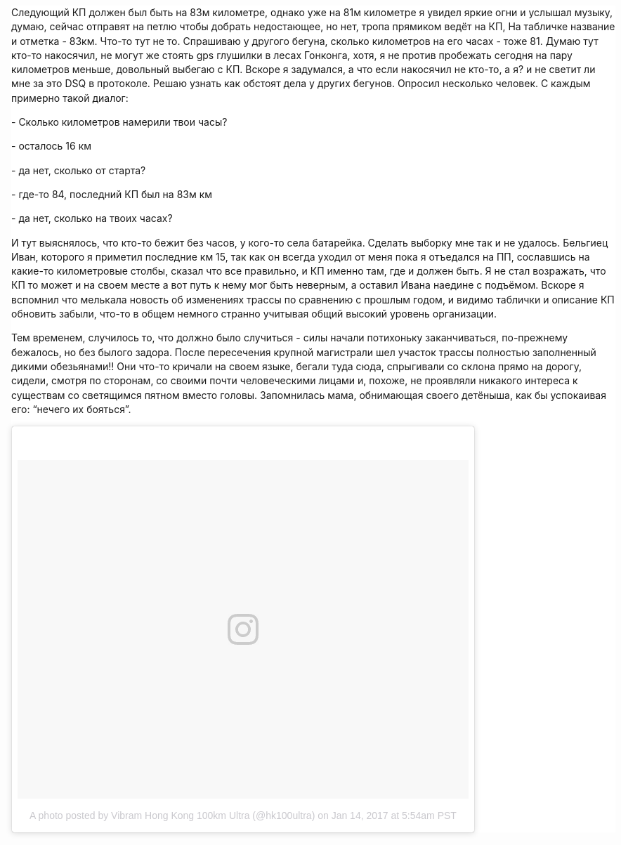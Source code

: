Следующий КП должен был быть на 83м километре, однако уже на 81м километре я увидел яркие огни и услышал музыку, думаю, сейчас отправят на петлю чтобы добрать недостающее, но нет, тропа прямиком ведёт на КП, На табличке название и отметка - 83км. Что-то тут не то. Спрашиваю у другого бегуна, сколько километров на его часах - тоже 81. Думаю тут кто-то накосячил, не могут же стоять  gps глушилки в лесах Гонконга, хотя, я не против пробежать сегодня на пару километров меньше, довольный выбегаю с КП. Вскоре я задумался, а что если накосячил не кто-то, а я? и не светит ли мне за это DSQ в протоколе. Решаю узнать как обстоят дела у других бегунов. Опросил несколько человек. С каждым примерно такой диалог:

\- Сколько километров намерили твои часы?  

\- осталось 16 км  

\- да нет, сколько от старта?  

\- где-то 84, последний КП был на 83м км  

\- да нет, сколько на твоих часах?

И тут выяснялось, что кто-то бежит без часов, у кого-то села батарейка. Сделать выборку мне так и не удалось. Бельгиец Иван, которого я приметил последние км 15, так как он всегда уходил от меня пока я отъедался на ПП, сославшись на какие-то километровые столбы, сказал что все правильно, и КП именно там, где и должен быть. Я не стал возражать, что КП то может и на своем месте а вот путь к нему мог быть неверным, а оставил Ивана наедине с подъёмом. Вскоре я вспомнил что мелькала новость об изменениях трассы по сравнению с прошлым годом, и видимо таблички и описание КП обновить забыли, что-то в общем немного странно учитывая общий высокий уровень организации.

Тем временем, случилось то, что должно было случиться - силы начали потихоньку заканчиваться, по-прежнему бежалось, но без былого задора. После пересечения крупной магистрали шел участок трассы полностью заполненный дикими обезьянами!! Они что-то кричали на своем языке, бегали туда сюда, спрыгивали со склона прямо на дорогу, сидели, смотря по сторонам, со своими почти человеческими лицами и, похоже, не проявляли никакого интереса к существам со светящимся пятном вместо головы. Запомнилась мама, обнимающая своего детёныша, как бы успокаивая его: “нечего их бояться”.

<blockquote class="instagram-media" data-instgrm-version="7" style=" background:#FFF; border:0; border-radius:3px; box-shadow:0 0 1px 0 rgba(0,0,0,0.5),0 1px 10px 0 rgba(0,0,0,0.15); margin: 1px; max-width:658px; padding:0; width:99.375%; width:-webkit-calc(100% - 2px); width:calc(100% - 2px);"><div style="padding:8px;"> <div style=" background:#F8F8F8; line-height:0; margin-top:40px; padding:37.5% 0; text-align:center; width:100%;"> <div style=" background:url(data:image/png;base64,iVBORw0KGgoAAAANSUhEUgAAACwAAAAsCAMAAAApWqozAAAABGdBTUEAALGPC/xhBQAAAAFzUkdCAK7OHOkAAAAMUExURczMzPf399fX1+bm5mzY9AMAAADiSURBVDjLvZXbEsMgCES5/P8/t9FuRVCRmU73JWlzosgSIIZURCjo/ad+EQJJB4Hv8BFt+IDpQoCx1wjOSBFhh2XssxEIYn3ulI/6MNReE07UIWJEv8UEOWDS88LY97kqyTliJKKtuYBbruAyVh5wOHiXmpi5we58Ek028czwyuQdLKPG1Bkb4NnM+VeAnfHqn1k4+GPT6uGQcvu2h2OVuIf/gWUFyy8OWEpdyZSa3aVCqpVoVvzZZ2VTnn2wU8qzVjDDetO90GSy9mVLqtgYSy231MxrY6I2gGqjrTY0L8fxCxfCBbhWrsYYAAAAAElFTkSuQmCC); display:block; height:44px; margin:0 auto -44px; position:relative; top:-22px; width:44px;"></div></div><p style=" color:#c9c8cd; font-family:Arial,sans-serif; font-size:14px; line-height:17px; margin-bottom:0; margin-top:8px; overflow:hidden; padding:8px 0 7px; text-align:center; text-overflow:ellipsis; white-space:nowrap;"><a href="https://www.instagram.com/p/BPP0hPJBB9t/" style=" color:#c9c8cd; font-family:Arial,sans-serif; font-size:14px; font-style:normal; font-weight:normal; line-height:17px; text-decoration:none;" target="_blank">A photo posted by Vibram Hong Kong 100km Ultra (@hk100ultra)</a> on <time style=" font-family:Arial,sans-serif; font-size:14px; line-height:17px;" datetime="2017-01-14T13:54:41+00:00">Jan 14, 2017 at 5:54am PST</time></p></div></blockquote> <script async defer src="//platform.instagram.com/en_US/embeds.js"></script>
